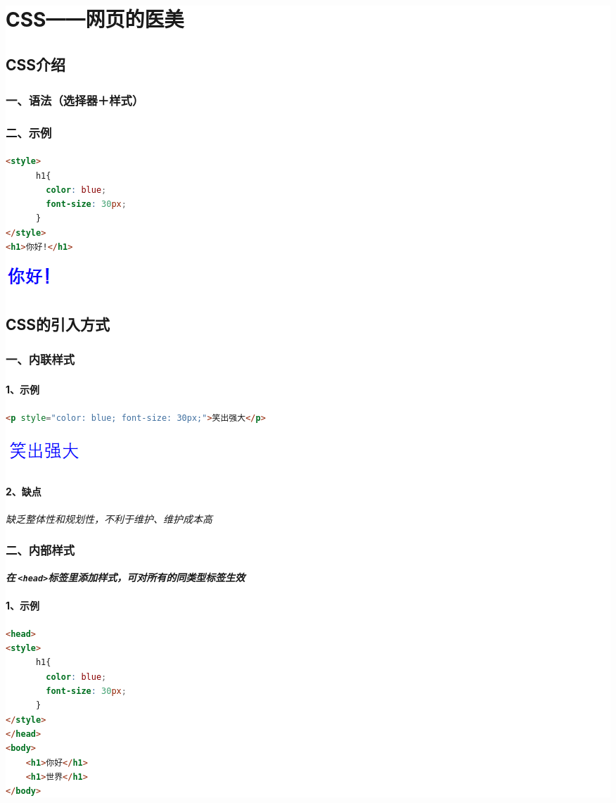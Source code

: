 # CSS——网页的医美

## CSS介绍

### 一、语法（选择器＋样式）

### 二、示例

```html
<style>
      h1{
        color: blue;
        font-size: 30px;
      }
</style>
<h1>你好!</h1>
```

![1686107688477](image/html/1686107688477.png)

## CSS的引入方式

### 一、内联样式

#### 1、示例

```html
<p style="color: blue; font-size: 30px;">笑出强大</p>
```

![1686107920245](image/html/1686107920245.png)

#### 2、缺点

*缺乏整体性和规划性，不利于维护、维护成本高*

### 二、内部样式

***在 `<head>`标签里添加样式，可对所有的同类型标签生效***

#### 1、示例

```html
<head>
<style>
      h1{
        color: blue;
        font-size: 30px;
      }
</style>
</head>
<body>
	<h1>你好</h1>
	<h1>世界</h1>
</body>
```
